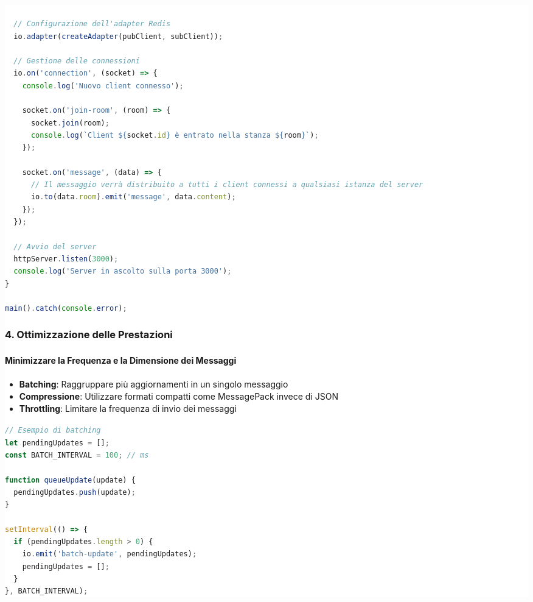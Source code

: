 ```javascript
  
  // Configurazione dell'adapter Redis
  io.adapter(createAdapter(pubClient, subClient));
  
  // Gestione delle connessioni
  io.on('connection', (socket) => {
    console.log('Nuovo client connesso');
    
    socket.on('join-room', (room) => {
      socket.join(room);
      console.log(`Client ${socket.id} è entrato nella stanza ${room}`);
    });
    
    socket.on('message', (data) => {
      // Il messaggio verrà distribuito a tutti i client connessi a qualsiasi istanza del server
      io.to(data.room).emit('message', data.content);
    });
  });
  
  // Avvio del server
  httpServer.listen(3000);
  console.log('Server in ascolto sulla porta 3000');
}

main().catch(console.error);
```

### 4. Ottimizzazione delle Prestazioni

#### Minimizzare la Frequenza e la Dimensione dei Messaggi

- **Batching**: Raggruppare più aggiornamenti in un singolo messaggio
- **Compressione**: Utilizzare formati compatti come MessagePack invece di JSON
- **Throttling**: Limitare la frequenza di invio dei messaggi

```javascript
// Esempio di batching
let pendingUpdates = [];
const BATCH_INTERVAL = 100; // ms

function queueUpdate(update) {
  pendingUpdates.push(update);
}

setInterval(() => {
  if (pendingUpdates.length > 0) {
    io.emit('batch-update', pendingUpdates);
    pendingUpdates = [];
  }
}, BATCH_INTERVAL);
```

